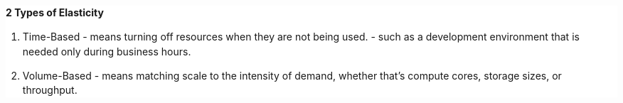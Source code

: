 **2 Types of Elasticity**

1. Time-Based
	\- means turning off resources when they are not being used.
	\- such as a development environment that is needed only during business hours.

2. Volume-Based
	\- means matching scale to the intensity of demand, whether that’s compute cores, storage sizes, or throughput.